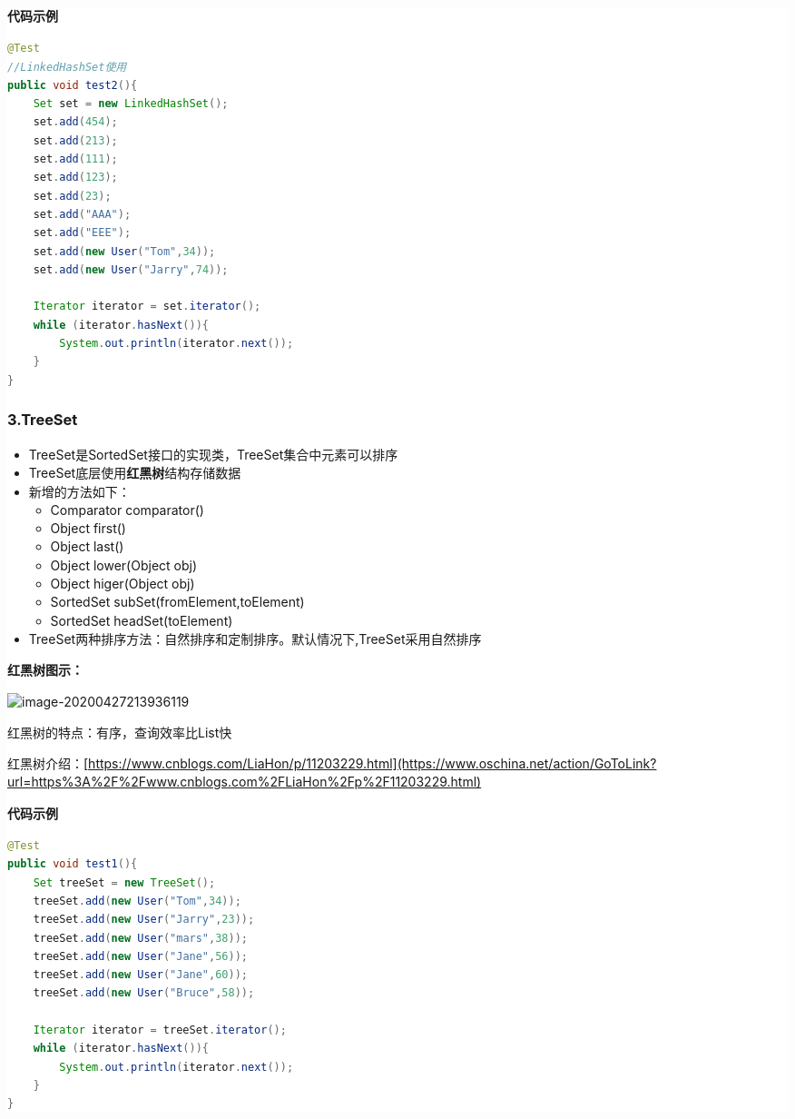 **代码示例**

```java
@Test
//LinkedHashSet使用
public void test2(){
    Set set = new LinkedHashSet();
    set.add(454);
    set.add(213);
    set.add(111);
    set.add(123);
    set.add(23);
    set.add("AAA");
    set.add("EEE");
    set.add(new User("Tom",34));
    set.add(new User("Jarry",74));

    Iterator iterator = set.iterator();
    while (iterator.hasNext()){
        System.out.println(iterator.next());
    }
}
```

### 3.TreeSet

+ TreeSet是SortedSet接口的实现类，TreeSet集合中元素可以排序
+ TreeSet底层使用**红黑树**结构存储数据
+ 新增的方法如下：
  + Comparator comparator()
  + Object first()
  + Object last()
  + Object lower(Object obj)
  + Object higer(Object obj)
  + SortedSet subSet(fromElement,toElement)
  + SortedSet headSet(toElement)
+ TreeSet两种排序方法：自然排序和定制排序。默认情况下,TreeSet采用自然排序

**红黑树图示：**

![image-20200427213936119](https://gitee.com/realbruce/blogImage/raw/master/imgs/20200427213937.png)

红黑树的特点：有序，查询效率比List快

红黑树介绍：[https://www.cnblogs.com/LiaHon/p/11203229.html](https://www.oschina.net/action/GoToLink?url=https%3A%2F%2Fwww.cnblogs.com%2FLiaHon%2Fp%2F11203229.html)



**代码示例**

```java
@Test
public void test1(){
    Set treeSet = new TreeSet();
    treeSet.add(new User("Tom",34));
    treeSet.add(new User("Jarry",23));
    treeSet.add(new User("mars",38));
    treeSet.add(new User("Jane",56));
    treeSet.add(new User("Jane",60));
    treeSet.add(new User("Bruce",58));

    Iterator iterator = treeSet.iterator();
    while (iterator.hasNext()){
        System.out.println(iterator.next());
    }
}
```